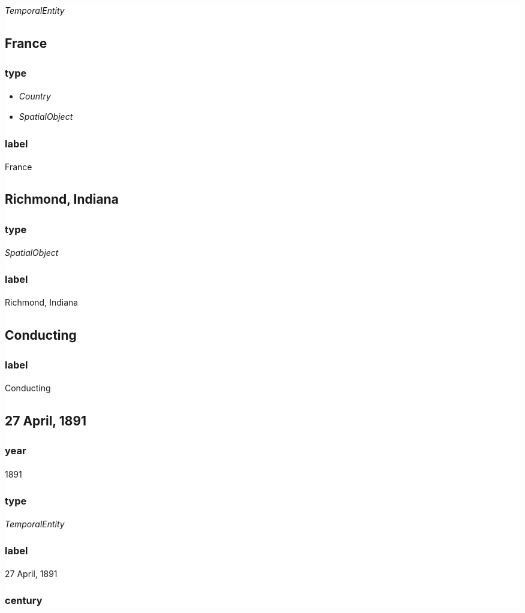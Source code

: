 *TemporalEntity*

## France

### type

 - *Country*

 - *SpatialObject*

### label


France

## Richmond, Indiana

### type


*SpatialObject*

### label


Richmond, Indiana

## Conducting

### label


Conducting

## 27 April, 1891

### year


1891

### type


*TemporalEntity*

### label


27 April, 1891

### century

